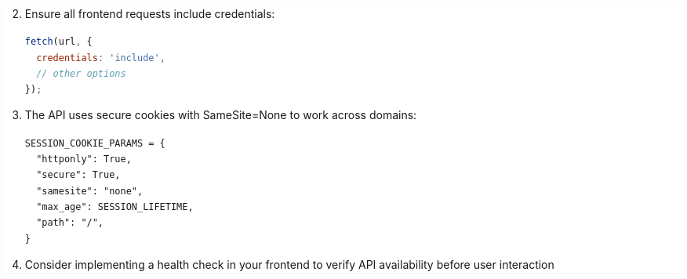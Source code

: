 2. Ensure all frontend requests include credentials:
   ```javascript
   fetch(url, {
     credentials: 'include',
     // other options
   });
   ```

3. The API uses secure cookies with SameSite=None to work across domains:
   ```
   SESSION_COOKIE_PARAMS = {
     "httponly": True,
     "secure": True,
     "samesite": "none",
     "max_age": SESSION_LIFETIME,
     "path": "/",
   }
   ```

4. Consider implementing a health check in your frontend to verify API availability before user interaction 
